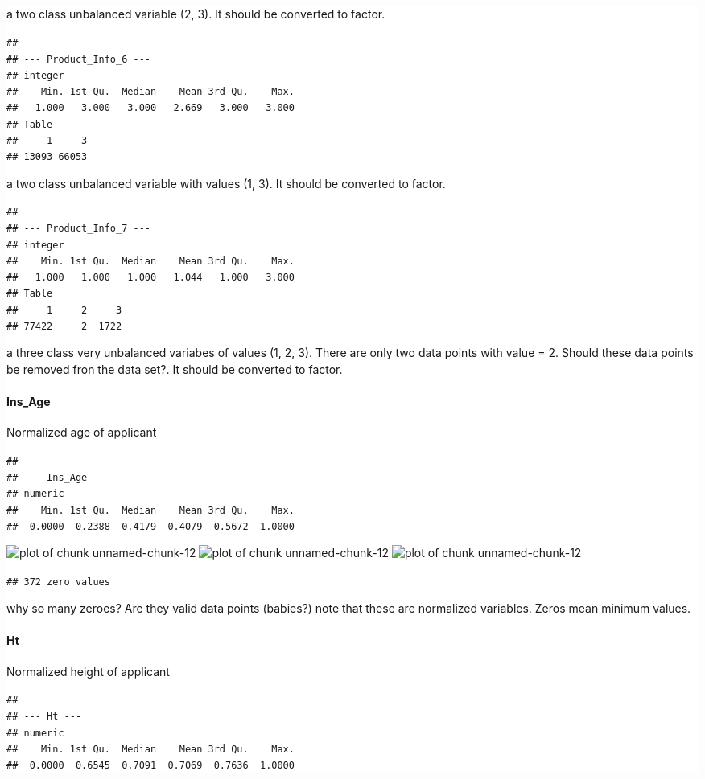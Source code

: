 a two class unbalanced variable (2, 3). It should be converted to factor.


```
## 
## --- Product_Info_6 ---
## integer 
##    Min. 1st Qu.  Median    Mean 3rd Qu.    Max. 
##   1.000   3.000   3.000   2.669   3.000   3.000 
## Table
##     1     3 
## 13093 66053
```

a two class unbalanced variable with values (1, 3). It should be converted to factor.


```
## 
## --- Product_Info_7 ---
## integer 
##    Min. 1st Qu.  Median    Mean 3rd Qu.    Max. 
##   1.000   1.000   1.000   1.044   1.000   3.000 
## Table
##     1     2     3 
## 77422     2  1722
```

a three class very unbalanced variabes of values (1, 2, 3). 
There are only two data points with value = 2. Should these data points be removed
fron the data set?. It should be converted to factor.

#### Ins_Age  
Normalized age of applicant


```
## 
## --- Ins_Age ---
## numeric 
##    Min. 1st Qu.  Median    Mean 3rd Qu.    Max. 
##  0.0000  0.2388  0.4179  0.4079  0.5672  1.0000
```

![plot of chunk unnamed-chunk-12](figure/unnamed-chunk-12-1.png) ![plot of chunk unnamed-chunk-12](figure/unnamed-chunk-12-2.png) ![plot of chunk unnamed-chunk-12](figure/unnamed-chunk-12-3.png) 

```
## 372 zero values
```

why so many zeroes? Are they valid data points (babies?)
note that these are normalized variables. Zeros mean minimum values.

#### Ht  
Normalized height of applicant


```
## 
## --- Ht ---
## numeric 
##    Min. 1st Qu.  Median    Mean 3rd Qu.    Max. 
##  0.0000  0.6545  0.7091  0.7069  0.7636  1.0000
```
